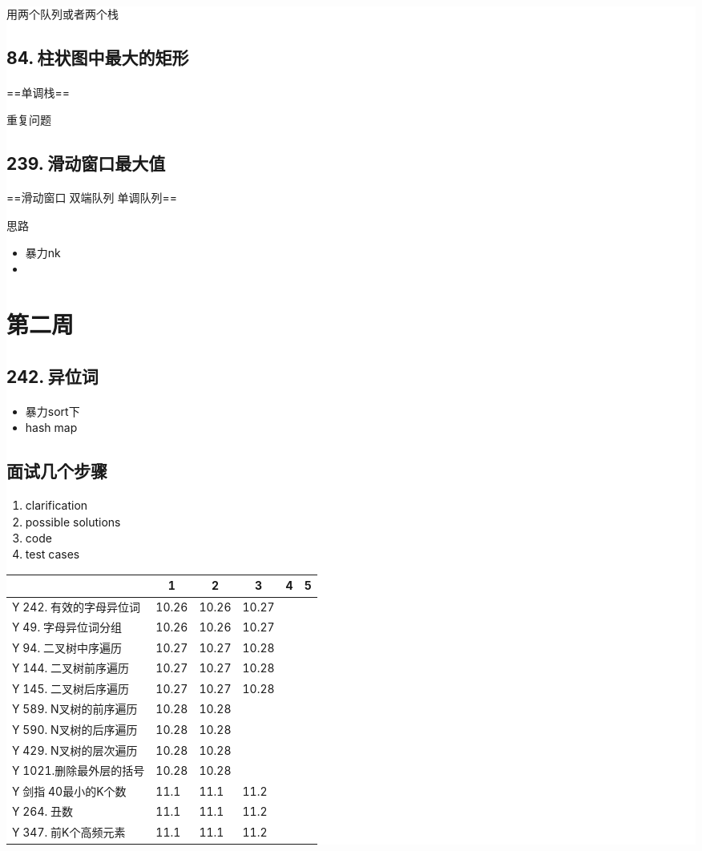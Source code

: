 用两个队列或者两个栈





## 84. 柱状图中最大的矩形

==单调栈==

重复问题



## 239. 滑动窗口最大值

==滑动窗口 双端队列 单调队列==

思路

- 暴力nk
- 





# 第二周





## 242. 异位词

- 暴力sort下
- hash map



## 面试几个步骤



1. clarification
2. possible solutions
3. code
4. test cases

|                         | 1     | 2     | 3     | 4    | 5    |
| ----------------------- | ----- | ----- | ----- | ---- | ---- |
| Y 242. 有效的字母异位词 | 10.26 | 10.26 | 10.27 |      |      |
| Y 49. 字母异位词分组    | 10.26 | 10.26 | 10.27 |      |      |
| Y 94. 二叉树中序遍历    | 10.27 | 10.27 | 10.28 |      |      |
| Y 144. 二叉树前序遍历   | 10.27 | 10.27 | 10.28 |      |      |
| Y 145. 二叉树后序遍历   | 10.27 | 10.27 | 10.28 |      |      |
| Y 589. N叉树的前序遍历  | 10.28 | 10.28 |       |      |      |
| Y 590. N叉树的后序遍历  | 10.28 | 10.28 |       |      |      |
| Y 429. N叉树的层次遍历  | 10.28 | 10.28 |       |      |      |
| Y 1021.删除最外层的括号 | 10.28 | 10.28 |       |      |      |
| Y 剑指 40最小的K个数    | 11.1  | 11.1  | 11.2  |      |      |
| Y 264. 丑数             | 11.1  | 11.1  | 11.2  |      |      |
| Y 347. 前K个高频元素    | 11.1  | 11.1  | 11.2  |      |      |
